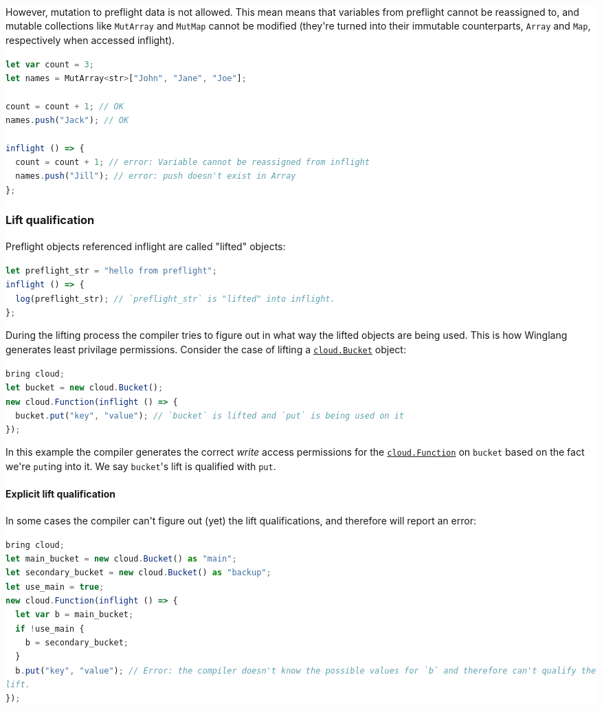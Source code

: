 However, mutation to preflight data is not allowed.
This mean means that variables from preflight cannot be reassigned to, and mutable collections like `MutArray` and `MutMap` cannot be modified (they're turned into their immutable counterparts, `Array` and `Map`, respectively when accessed inflight).

```js playground example{valid: false}
let var count = 3;
let names = MutArray<str>["John", "Jane", "Joe"];

count = count + 1; // OK
names.push("Jack"); // OK

inflight () => {
  count = count + 1; // error: Variable cannot be reassigned from inflight
  names.push("Jill"); // error: push doesn't exist in Array
};
```

### Lift qualification

Preflight objects referenced inflight are called "lifted" objects:

```js playground example
let preflight_str = "hello from preflight"; 
inflight () => {
  log(preflight_str); // `preflight_str` is "lifted" into inflight.
};
```

During the lifting process the compiler tries to figure out in what way the lifted objects are being used. 
This is how Winglang generates least privilage permissions. Consider the case of lifting a [`cloud.Bucket`](../04-standard-library/cloud/bucket.md) object:

```js playground example
bring cloud;
let bucket = new cloud.Bucket();
new cloud.Function(inflight () => {
  bucket.put("key", "value"); // `bucket` is lifted and `put` is being used on it
});
```

In this example the compiler generates the correct _write_ access permissions for the [`cloud.Function`](../04-standard-library/cloud/function.md) on `bucket` based on the fact we're `put`ing into it. We say `bucket`'s lift is qualified with `put`. 

#### Explicit lift qualification
In some cases the compiler can't figure out (yet) the lift qualifications, and therefore will report an error:

```js playground example{valid: false}
bring cloud;
let main_bucket = new cloud.Bucket() as "main";
let secondary_bucket = new cloud.Bucket() as "backup";
let use_main = true;
new cloud.Function(inflight () => {
  let var b = main_bucket;
  if !use_main {
    b = secondary_bucket;
  }
  b.put("key", "value"); // Error: the compiler doesn't know the possible values for `b` and therefore can't qualify the lift.
});
```
